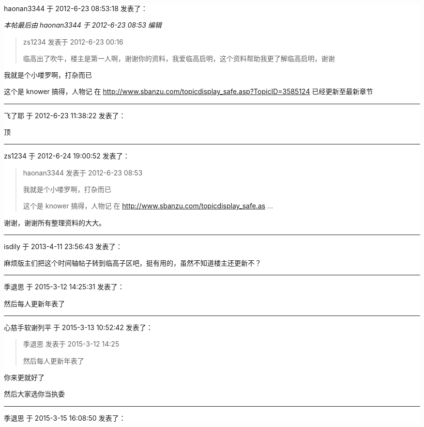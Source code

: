 haonan3344 于 2012-6-23 08:53:18 发表了：

_本帖最后由 haonan3344 于 2012-6-23 08:53 编辑_

> zs1234 发表于 2012-6-23 00:16
>
> 临高出了吹牛，楼主是第一人啊，谢谢你的资料，我爱临高启明，这个资料帮助我更了解临高启明，谢谢

我就是个小喽罗啊，打杂而已

这个是
knower
搞得，人物记 在
http://www.sbanzu.com/topicdisplay_safe.asp?TopicID=3585124
已经更新至最新章节

---

飞了耶 于 2012-6-23 11:38:22 发表了：

顶&nbsp; &nbsp;&nbsp;&nbsp;

---

zs1234 于 2012-6-24 19:00:52 发表了：

> haonan3344 发表于 2012-6-23 08:53
>
> 我就是个小喽罗啊，打杂而已
>
> 这个是 knower 搞得，人物记 在 http://www.sbanzu.com/topicdisplay_safe.as ...

谢谢，谢谢所有整理资料的大大。

---

isdily 于 2013-4-11 23:56:43 发表了：

麻烦版主们把这个时间轴帖子转到临高子区吧，挺有用的，虽然不知道楼主还更新不？

---

季退思 于 2015-3-12 14:25:31 发表了：

然后每人更新年表了

---

心慈手软谢列平 于 2015-3-13 10:52:42 发表了：

> 季退思 发表于 2015-3-12 14:25
>
> 然后每人更新年表了

你来更就好了

然后大家选你当执委

---

季退思 于 2015-3-15 16:08:50 发表了：
